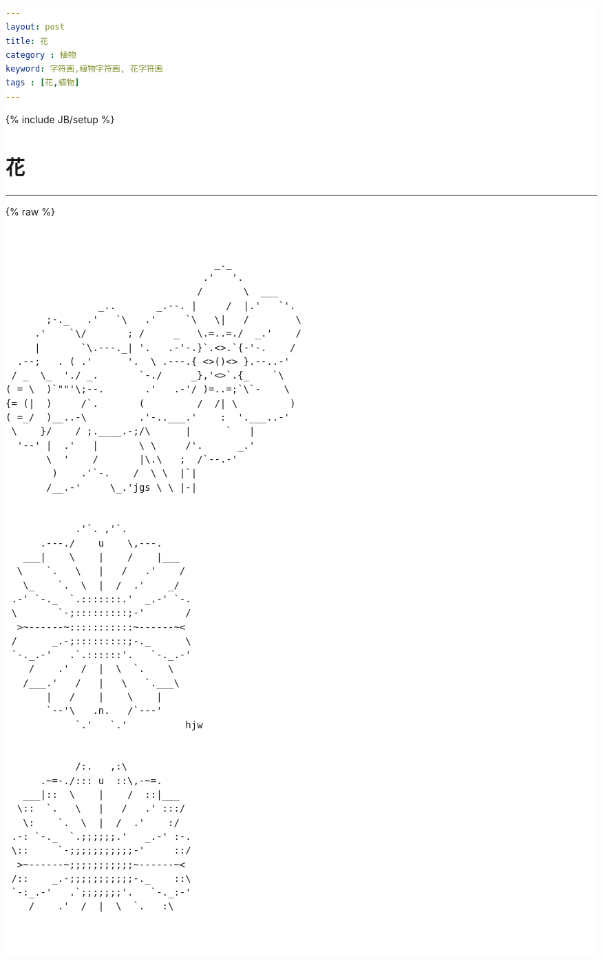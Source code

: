```yaml
---
layout: post
title: 花
category : 植物
keyword: 字符画,植物字符画, 花字符画
tags : [花,植物]
---
```

{% include JB/setup %}
# 花
---
{% raw %}
<pre>


                                    _._
                                  .&#039;   &#039;.
                                 /       \  ___
                _..       _.--. |     /  |.&#039;   `&#039;.
       ;-._   .&#039;   `\   .&#039;     `\   \|   /        \
     .&#039;    `\/       ; /     _   \.=..=./  _.&#039;    /
     |       `\.---._| &#039;.   .-&#039;-.}`.&lt;&gt;.`{-&#039;-.    /
  .--;   . ( .&#039;      &#039;.  \ .---.{ &lt;&gt;()&lt;&gt; }.--..-&#039;
 / _  \_  &#039;./ _.       `-./     _},&#039;&lt;&gt;`.{_    `\
( = \  )`&quot;&quot;&#039;\;--.       .&#039;   .-&#039;/ )=..=;`\`-    \
{= (|  )     /`.       (         /  /| \         )
( =_/  )__..-\         .&#039;-..___.&#039;    :  &#039;.___..-&#039;
 \    }/    / ;.____.-;/\      |      `   |
  &#039;--&#039; |  .&#039;   |       \ \     /&#039;.      _.&#039;
       \  &#039;    /       |\.\   ;  /`--.-&#039;
        )    .&#039;`-.    /  \ \  |`|
       /__.-&#039;     \_.&#039;jgs \ \ |-|


            .&#039;`. ,&#039;`.
      .---./    u    \,---.
   ___|    \    |    /    |___
  \    `.   \   |   /   .&#039;    /
   \_    `.  \  |  /  .&#039;    _/
 .-&#039; `-._  `.:::::::.&#039;  _.-&#039; `-.
 \       `-;:::::::::;-&#039;       /
  &gt;~------~:::::::::::~------~&lt;
 /      _.-;:::::::::;-._      \
 `-._.-&#039;   .`.::::::&#039;.   `-._.-&#039;
    /    .&#039;  /  |  \  `.    \
   /___.&#039;   /   |   \   `.___\
       |   /    |    \    |
       `--&#039;\   .n.   /`---&#039;
            `.&#039;   `.&#039;          hjw


            /:.   ,:\
      .~=-./::: u  ::\,-~=.
   ___|::  \    |    /  ::|___
  \::  `.   \   |   /   .&#039; :::/
   \:    `.  \  |  /  .&#039;    :/
 .-: `-._  `.;;;;;;.&#039;   _.-&#039; :-.
 \::     `-;;;;;;;;;;;-&#039;     ::/
  &gt;~------~;;;;;;;;;;;~------~&lt;
 /::    _.-;;;;;;;;;;;-._    ::\
 `-:_.-&#039;   .`;;;;;;;&#039;.   `-._:-&#039;
    /    .&#039;  /  |  \  `.   :\